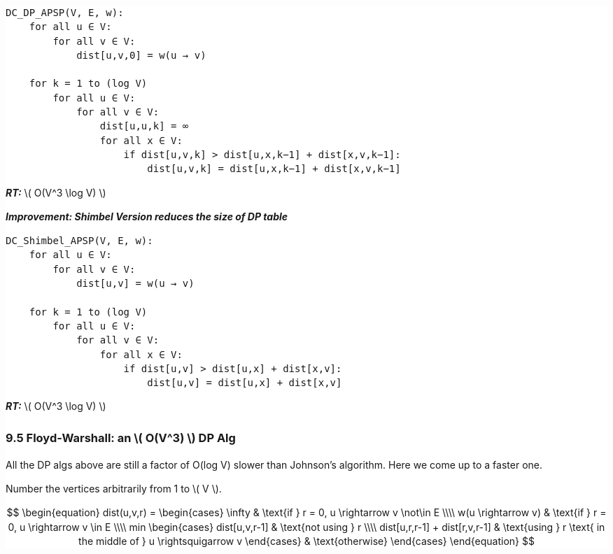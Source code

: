 <pre class="prettyprint linenums">
DC_DP_APSP(V, E, w):
	for all u ∈ V:
		for all v ∈ V:
			dist[u,v,0] = w(u → v)
	
	for k = 1 to (log V)
		for all u ∈ V:
			for all v ∈ V:
				dist[u,u,k] = ∞
				for all x ∈ V: 
					if dist[u,v,k] > dist[u,x,k−1] + dist[x,v,k−1]:
						dist[u,v,k] = dist[u,x,k−1] + dist[x,v,k−1]
</pre>

_**RT:**_ \\( O(V\^3 \log V) \\)

_**Improvement: Shimbel Version reduces the size of DP table**_

<pre class="prettyprint linenums">
DC_Shimbel_APSP(V, E, w):
	for all u ∈ V:
		for all v ∈ V:
			dist[u,v] = w(u → v)
	
	for k = 1 to (log V)
		for all u ∈ V:
			for all v ∈ V:
				for all x ∈ V: 
					if dist[u,v] > dist[u,x] + dist[x,v]:
						dist[u,v] = dist[u,x] + dist[x,v]
</pre>

_**RT:**_ \\( O(V\^3 \log V) \\)

### 9.5 Floyd-Warshall: an \\( O(V\^3) \\) DP Alg

All the DP algs above are still a factor of O(log V) slower than Johnson’s algorithm. Here we come up to a faster one.

Number the vertices arbitrarily from 1 to \\( V \\).

$$
\begin{equation}
    dist(u,v,r) =
    \begin{cases}
		\infty & \text{if } r = 0, u \rightarrow v \not\in E \\\\
        w(u \rightarrow v) & \text{if } r = 0, u \rightarrow v \in E \\\\
		min 
			\begin{cases} 
				dist[u,v,r-1] & \text{not using } r \\\\
				dist[u,r,r-1] + dist[r,v,r-1] & \text{using } r \text{ in the middle of } u \rightsquigarrow v
			\end{cases} & \text{otherwise}
    \end{cases}
\end{equation}
$$


[edge_types]: https://farm2.staticflickr.com/1521/24260605262_83a3b5a6b7_o_d.png
[Prim]: https://farm2.staticflickr.com/1676/24313784510_251a0a69f3_o_d.png
[Kruskal]: https://farm2.staticflickr.com/1549/24314202720_46d5257df4_o_d.png
[Alternating_Path]: https://farm2.staticflickr.com/1698/24582419389_f2308538e0_o_d.png
[perfect_bipartite_matching]: https://farm2.staticflickr.com/1519/24963603071_125e5a9695_o_d.png
[Tutte_matrix]: https://farm2.staticflickr.com/1517/25056902185_53078b7d1e_o_d.png